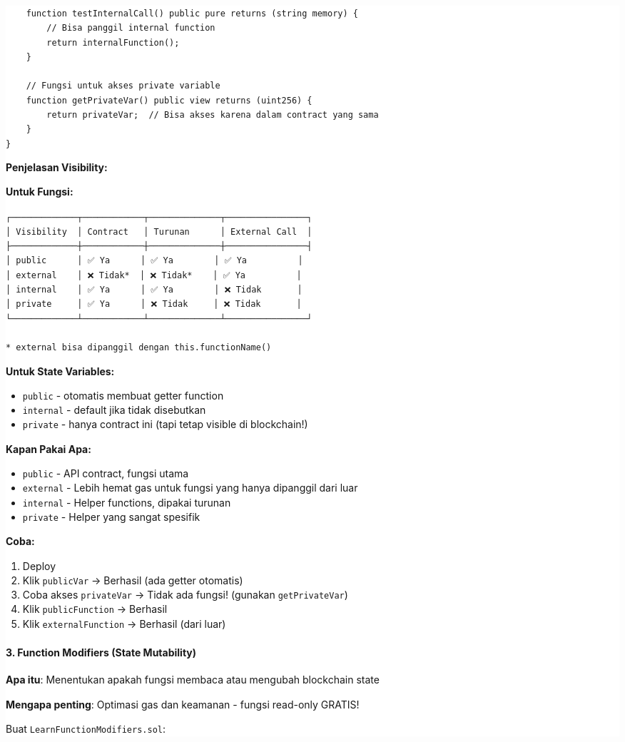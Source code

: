 ```solidity
    function testInternalCall() public pure returns (string memory) {
        // Bisa panggil internal function
        return internalFunction();
    }

    // Fungsi untuk akses private variable
    function getPrivateVar() public view returns (uint256) {
        return privateVar;  // Bisa akses karena dalam contract yang sama
    }
}
```

**Penjelasan Visibility:**

**Untuk Fungsi:**

```
┌─────────────┬────────────┬──────────────┬────────────────┐
│ Visibility  │ Contract   │ Turunan      │ External Call  │
├─────────────┼────────────┼──────────────┼────────────────┤
│ public      │ ✅ Ya      │ ✅ Ya        │ ✅ Ya          │
│ external    │ ❌ Tidak*  │ ❌ Tidak*    │ ✅ Ya          │
│ internal    │ ✅ Ya      │ ✅ Ya        │ ❌ Tidak       │
│ private     │ ✅ Ya      │ ❌ Tidak     │ ❌ Tidak       │
└─────────────┴────────────┴──────────────┴────────────────┘

* external bisa dipanggil dengan this.functionName()
```

**Untuk State Variables:**
- `public` - otomatis membuat getter function
- `internal` - default jika tidak disebutkan
- `private` - hanya contract ini (tapi tetap visible di blockchain!)

**Kapan Pakai Apa:**
- `public` - API contract, fungsi utama
- `external` - Lebih hemat gas untuk fungsi yang hanya dipanggil dari luar
- `internal` - Helper functions, dipakai turunan
- `private` - Helper yang sangat spesifik

**Coba:**
1. Deploy
2. Klik `publicVar` → Berhasil (ada getter otomatis)
3. Coba akses `privateVar` → Tidak ada fungsi! (gunakan `getPrivateVar`)
4. Klik `publicFunction` → Berhasil
5. Klik `externalFunction` → Berhasil (dari luar)

#### 3. Function Modifiers (State Mutability)

**Apa itu**: Menentukan apakah fungsi membaca atau mengubah blockchain state

**Mengapa penting**: Optimasi gas dan keamanan - fungsi read-only GRATIS!

Buat `LearnFunctionModifiers.sol`:

